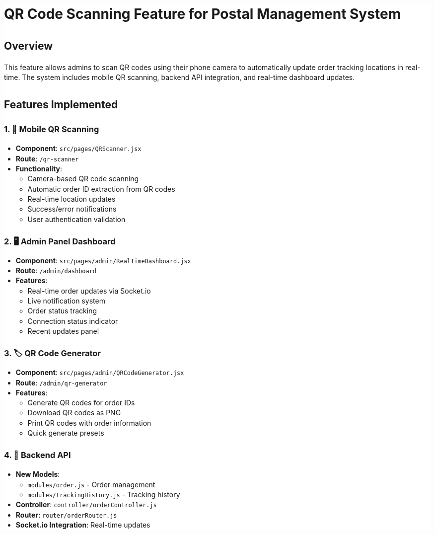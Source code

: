 # QR Code Scanning Feature for Postal Management System

## Overview

This feature allows admins to scan QR codes using their phone camera to automatically update order tracking locations in real-time. The system includes mobile QR scanning, backend API integration, and real-time dashboard updates.

## Features Implemented

### 1. 📱 Mobile QR Scanning

- **Component**: `src/pages/QRScanner.jsx`
- **Route**: `/qr-scanner`
- **Functionality**:
  - Camera-based QR code scanning
  - Automatic order ID extraction from QR codes
  - Real-time location updates
  - Success/error notifications
  - User authentication validation

### 2. 🖥️ Admin Panel Dashboard

- **Component**: `src/pages/admin/RealTimeDashboard.jsx`
- **Route**: `/admin/dashboard`
- **Features**:
  - Real-time order updates via Socket.io
  - Live notification system
  - Order status tracking
  - Connection status indicator
  - Recent updates panel

### 3. 🏷️ QR Code Generator

- **Component**: `src/pages/admin/QRCodeGenerator.jsx`
- **Route**: `/admin/qr-generator`
- **Features**:
  - Generate QR codes for order IDs
  - Download QR codes as PNG
  - Print QR codes with order information
  - Quick generate presets

### 4. 🚀 Backend API

- **New Models**:
  - `modules/order.js` - Order management
  - `modules/trackingHistory.js` - Tracking history
- **Controller**: `controller/orderController.js`
- **Router**: `router/orderRouter.js`
- **Socket.io Integration**: Real-time updates
